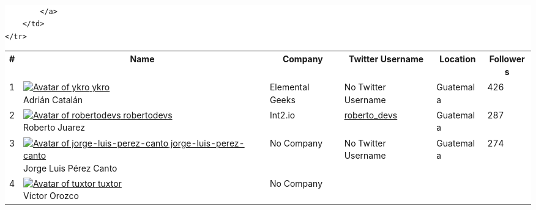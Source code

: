 			</a>
		</td>
	</tr>
</table>

<table>
	<tr>
		<th>#</th>
		<th>Name</th>
		<th>Company</th>
		<th>Twitter Username</th>
		<th>Location</th>
		<th>Followers</th>
	</tr>
	<tr>
		<td>1</td>
		<td>
			<a href="https://github.com/ykro">
				<img src="https://avatars.githubusercontent.com/u/398169?s=72&u=867649bceee9e99449a07e03fc5d782fbf637dba&v=4" width="24" alt="Avatar of ykro"> ykro
			</a><br/>
			Adrián Catalán
		</td>
		<td>Elemental Geeks </td>
		<td>No Twitter Username</td>
		<td>Guatemala</td>
		<td>426</td>
	</tr>
	<tr>
		<td>2</td>
		<td>
			<a href="https://github.com/robertodevs">
				<img src="https://avatars.githubusercontent.com/u/48741699?s=72&u=7d8ea46828f34f063538129c9177248b2f85e013&v=4" width="24" alt="Avatar of robertodevs"> robertodevs
			</a><br/>
			Roberto Juarez
		</td>
		<td>Int2.io </td>
		<td><a href="https://twitter.com/roberto_devs">roberto_devs</a></td>
		<td>Guatemala</td>
		<td>287</td>
	</tr>
	<tr>
		<td>3</td>
		<td>
			<a href="https://github.com/jorge-luis-perez-canto">
				<img src="https://avatars.githubusercontent.com/u/70923213?s=72&u=876b373e45a4c83790fff55415b167853d867f35&v=4" width="24" alt="Avatar of jorge-luis-perez-canto"> jorge-luis-perez-canto
			</a><br/>
			Jorge Luis Pérez Canto
		</td>
		<td>No Company</td>
		<td>No Twitter Username</td>
		<td>Guatemala</td>
		<td>274</td>
	</tr>
	<tr>
		<td>4</td>
		<td>
			<a href="https://github.com/tuxtor">
				<img src="https://avatars.githubusercontent.com/u/126580?s=72&v=4" width="24" alt="Avatar of tuxtor"> tuxtor
			</a><br/>
			Víctor Orozco
		</td>
		<td>No Company</td>